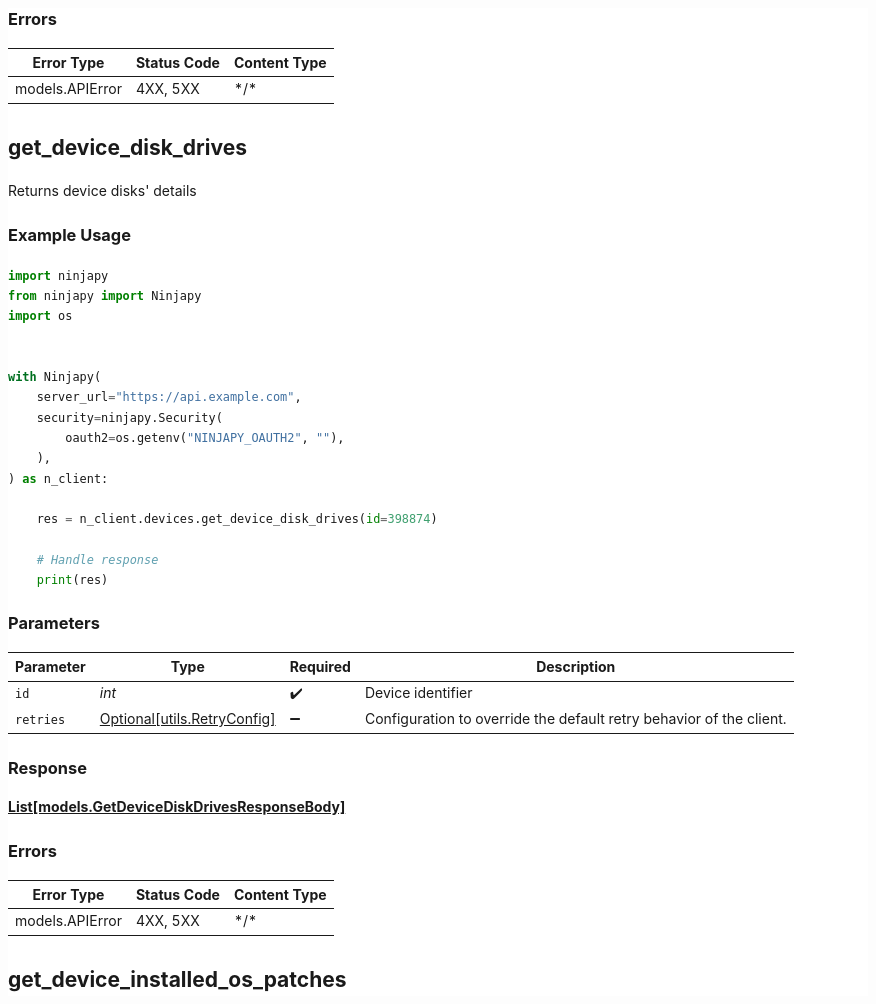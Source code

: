 ### Errors

| Error Type      | Status Code     | Content Type    |
| --------------- | --------------- | --------------- |
| models.APIError | 4XX, 5XX        | \*/\*           |

## get_device_disk_drives

Returns device disks' details

### Example Usage

```python
import ninjapy
from ninjapy import Ninjapy
import os


with Ninjapy(
    server_url="https://api.example.com",
    security=ninjapy.Security(
        oauth2=os.getenv("NINJAPY_OAUTH2", ""),
    ),
) as n_client:

    res = n_client.devices.get_device_disk_drives(id=398874)

    # Handle response
    print(res)

```

### Parameters

| Parameter                                                           | Type                                                                | Required                                                            | Description                                                         |
| ------------------------------------------------------------------- | ------------------------------------------------------------------- | ------------------------------------------------------------------- | ------------------------------------------------------------------- |
| `id`                                                                | *int*                                                               | :heavy_check_mark:                                                  | Device identifier                                                   |
| `retries`                                                           | [Optional[utils.RetryConfig]](../../models/utils/retryconfig.md)    | :heavy_minus_sign:                                                  | Configuration to override the default retry behavior of the client. |

### Response

**[List[models.GetDeviceDiskDrivesResponseBody]](../../models/.md)**

### Errors

| Error Type      | Status Code     | Content Type    |
| --------------- | --------------- | --------------- |
| models.APIError | 4XX, 5XX        | \*/\*           |

## get_device_installed_os_patches
